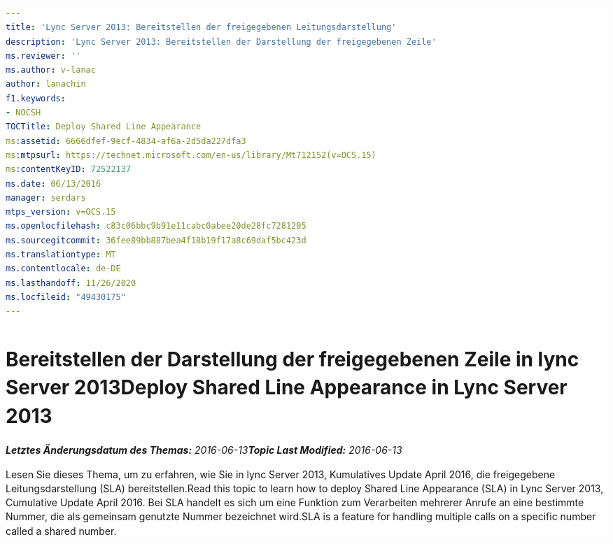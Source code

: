 ```yaml
---
title: 'Lync Server 2013: Bereitstellen der freigegebenen Leitungsdarstellung'
description: 'Lync Server 2013: Bereitstellen der Darstellung der freigegebenen Zeile'
ms.reviewer: ''
ms.author: v-lanac
author: lanachin
f1.keywords:
- NOCSH
TOCTitle: Deploy Shared Line Appearance
ms:assetid: 6666dfef-9ecf-4834-af6a-2d5da227dfa3
ms:mtpsurl: https://technet.microsoft.com/en-us/library/Mt712152(v=OCS.15)
ms:contentKeyID: 72522137
ms.date: 06/13/2016
manager: serdars
mtps_version: v=OCS.15
ms.openlocfilehash: c83c06bbc9b91e11cabc0abee20de28fc7281205
ms.sourcegitcommit: 36fee89bb887bea4f18b19f17a8c69daf5bc423d
ms.translationtype: MT
ms.contentlocale: de-DE
ms.lasthandoff: 11/26/2020
ms.locfileid: "49430175"
---
```

# <a name="deploy-shared-line-appearance-in-lync-server-2013"></a><span data-ttu-id="7bbfd-103">Bereitstellen der Darstellung der freigegebenen Zeile in lync Server 2013</span><span class="sxs-lookup"><span data-stu-id="7bbfd-103">Deploy Shared Line Appearance in Lync Server 2013</span></span>

<div data-xmlns="http://www.w3.org/1999/xhtml">

<div class="topic" data-xmlns="http://www.w3.org/1999/xhtml" data-msxsl="urn:schemas-microsoft-com:xslt" data-cs="https://msdn.microsoft.com/">

<div data-asp="https://msdn2.microsoft.com/asp">



</div>

<div id="mainSection">

<div id="mainBody"><span data-ttu-id="7bbfd-104">

<span> </span></span><span class="sxs-lookup"><span data-stu-id="7bbfd-104">

<span> </span></span></span>

<span data-ttu-id="7bbfd-105">_**Letztes Änderungsdatum des Themas:** 2016-06-13_</span><span class="sxs-lookup"><span data-stu-id="7bbfd-105">_**Topic Last Modified:** 2016-06-13_</span></span>

<span data-ttu-id="7bbfd-106">Lesen Sie dieses Thema, um zu erfahren, wie Sie in lync Server 2013, Kumulatives Update April 2016, die freigegebene Leitungsdarstellung (SLA) bereitstellen.</span><span class="sxs-lookup"><span data-stu-id="7bbfd-106">Read this topic to learn how to deploy Shared Line Appearance (SLA) in Lync Server 2013, Cumulative Update April 2016.</span></span> <span data-ttu-id="7bbfd-107">Bei SLA handelt es sich um eine Funktion zum Verarbeiten mehrerer Anrufe an eine bestimmte Nummer, die als gemeinsam genutzte Nummer bezeichnet wird.</span><span class="sxs-lookup"><span data-stu-id="7bbfd-107">SLA is a feature for handling multiple calls on a specific number called a shared number.</span></span>
